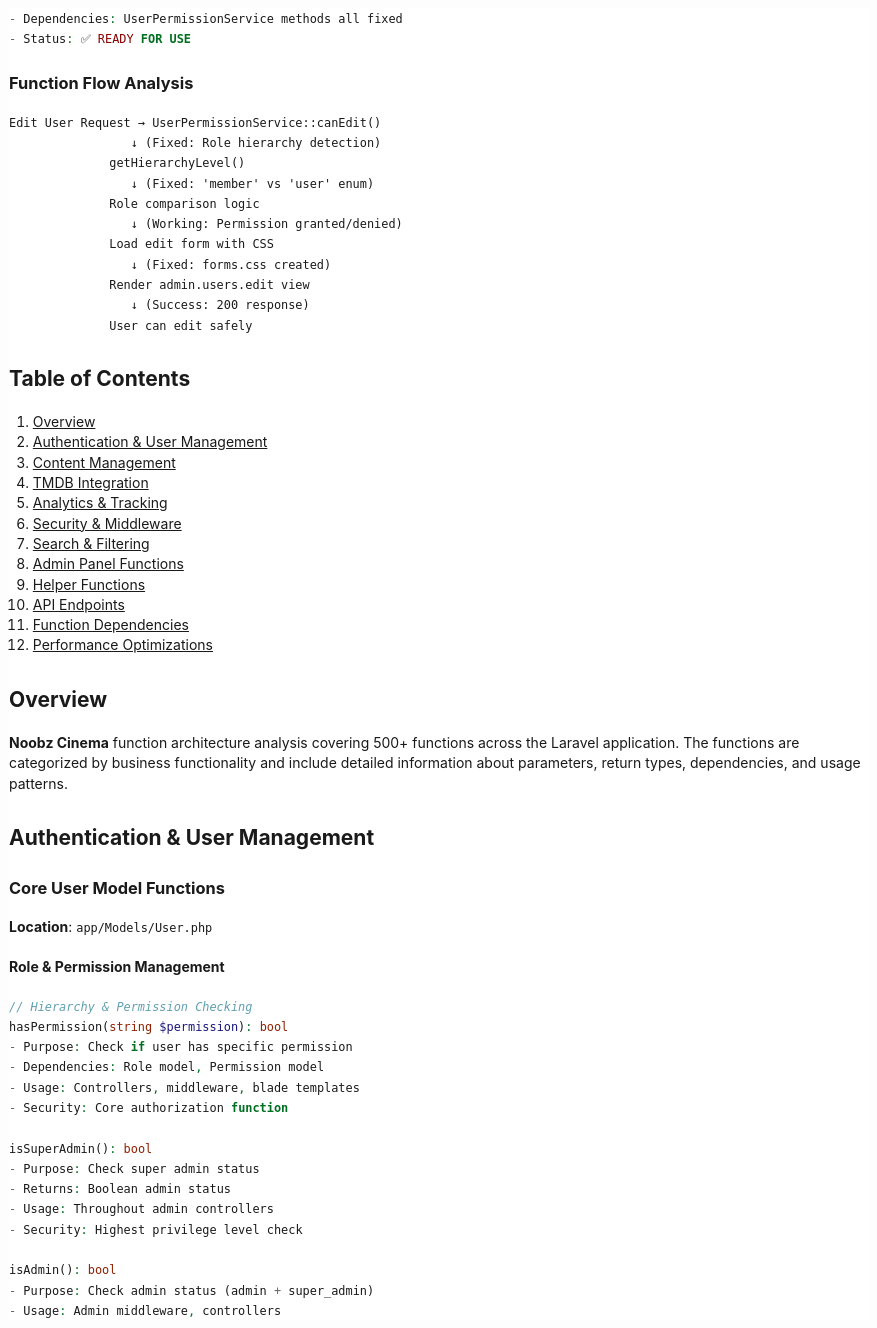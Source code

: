 ```php
- Dependencies: UserPermissionService methods all fixed
- Status: ✅ READY FOR USE
```

### Function Flow Analysis
```
Edit User Request → UserPermissionService::canEdit() 
                 ↓ (Fixed: Role hierarchy detection)
              getHierarchyLevel() 
                 ↓ (Fixed: 'member' vs 'user' enum)
              Role comparison logic
                 ↓ (Working: Permission granted/denied)
              Load edit form with CSS
                 ↓ (Fixed: forms.css created)
              Render admin.users.edit view
                 ↓ (Success: 200 response)
              User can edit safely
```

## Table of Contents
1. [Overview](#overview)
2. [Authentication & User Management](#authentication--user-management)
3. [Content Management](#content-management)
4. [TMDB Integration](#tmdb-integration)
5. [Analytics & Tracking](#analytics--tracking)
6. [Security & Middleware](#security--middleware)
7. [Search & Filtering](#search--filtering)
8. [Admin Panel Functions](#admin-panel-functions)
9. [Helper Functions](#helper-functions)
10. [API Endpoints](#api-endpoints)
11. [Function Dependencies](#function-dependencies)
12. [Performance Optimizations](#performance-optimizations)

## Overview

**Noobz Cinema** function architecture analysis covering 500+ functions across the Laravel application. The functions are categorized by business functionality and include detailed information about parameters, return types, dependencies, and usage patterns.

## Authentication & User Management

### Core User Model Functions
**Location**: `app/Models/User.php`

#### Role & Permission Management
```php
// Hierarchy & Permission Checking
hasPermission(string $permission): bool
- Purpose: Check if user has specific permission
- Dependencies: Role model, Permission model
- Usage: Controllers, middleware, blade templates
- Security: Core authorization function

isSuperAdmin(): bool
- Purpose: Check super admin status
- Returns: Boolean admin status
- Usage: Throughout admin controllers
- Security: Highest privilege level check

isAdmin(): bool
- Purpose: Check admin status (admin + super_admin)
- Usage: Admin middleware, controllers
```